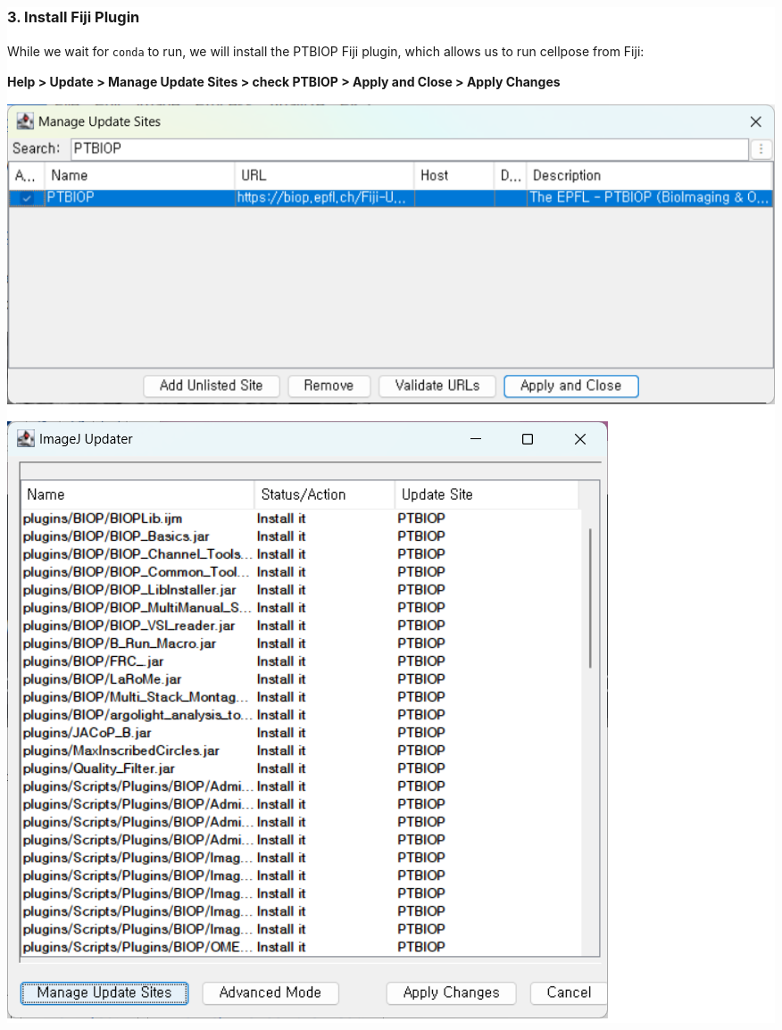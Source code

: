 ### 3. Install Fiji Plugin 

While we wait for `conda` to run, we will install the PTBIOP Fiji plugin, which allows us to run cellpose from Fiji:

**Help > Update > Manage Update Sites > check PTBIOP > Apply and Close > Apply Changes**

![Image of the PTBIOP update site being added](images/cellpose-update-site.png)

![Image of the PTBIOP update site being added](images/cellpose-update-site2.png)
